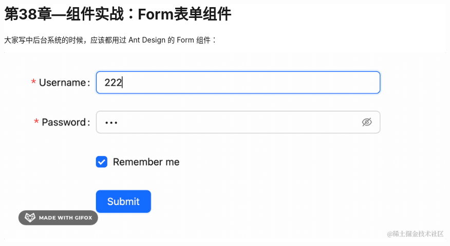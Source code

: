# 第38章—组件实战：Form表单组件

﻿大家写中后台系统的时候，应该都用过 Ant Design 的 Form 组件：

![](./images/873f4c3d064b6ee2930109f210b087e5.gif )
